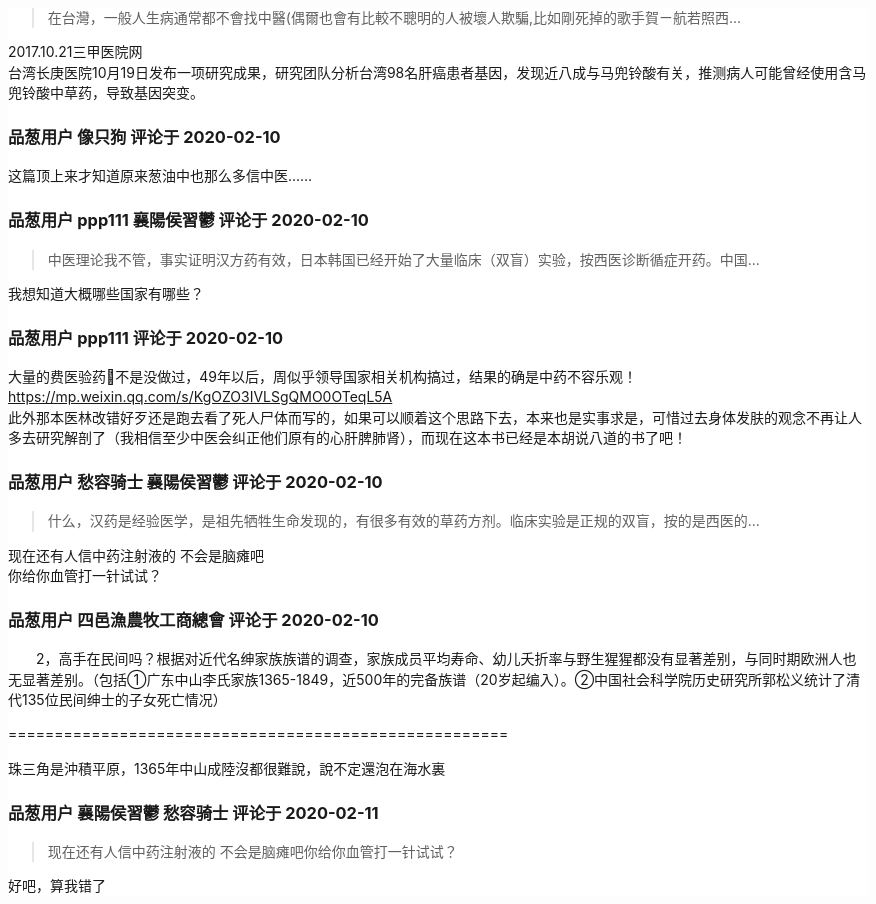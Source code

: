 > 在台灣，一般人生病通常都不會找中醫(偶爾也會有比較不聰明的人被壞人欺騙,比如剛死掉的歌手賀ㄧ航若照西...

  
2017.10.21三甲医院网  
台湾长庚医院10月19日发布一项研究成果，研究团队分析台湾98名肝癌患者基因，发现近八成与马兜铃酸有关，推测病人可能曾经使用含马兜铃酸中草药，导致基因突变。
        


            
### 品葱用户 **像只狗** 评论于 2020-02-10
        
这篇顶上来才知道原来葱油中也那么多信中医……
        


            
### 品葱用户 **ppp111 襄陽侯習鬱** 评论于 2020-02-10
        
> 中医理论我不管，事实证明汉方药有效，日本韩国已经开始了大量临床（双盲）实验，按西医诊断循症开药。中国...

  
我想知道大概哪些国家有哪些？
        


            
### 品葱用户 **ppp111** 评论于 2020-02-10
        
大量的费医验药💊不是没做过，49年以后，周似乎领导国家相关机构搞过，结果的确是中药不容乐观！https://mp.weixin.qq.com/s/KgOZO3IVLSgQMO0OTeqL5A  
此外那本医林改错好歹还是跑去看了死人尸体而写的，如果可以顺着这个思路下去，本来也是实事求是，可惜过去身体发肤的观念不再让人多去研究解剖了（我相信至少中医会纠正他们原有的心肝脾肺肾），而现在这本书已经是本胡说八道的书了吧！
        


            
### 品葱用户 **愁容骑士 襄陽侯習鬱** 评论于 2020-02-10
        
> 什么，汉药是经验医学，是祖先牺牲生命发现的，有很多有效的草药方剂。临床实验是正规的双盲，按的是西医的...

  
现在还有人信中药注射液的 不会是脑瘫吧  
你给你血管打一针试试？
        


            
### 品葱用户 **四邑漁農牧工商總會** 评论于 2020-02-10
        
　　2，高手在民间吗？根据对近代名绅家族族谱的调查，家族成员平均寿命、幼儿夭折率与野生猩猩都没有显著差别，与同时期欧洲人也无显著差别。（包括①广东中山李氏家族1365-1849，近500年的完备族谱（20岁起编入）。②中国社会科学院历史研究所郭松义统计了清代135位民间绅士的子女死亡情况）  
  
\======================================================  
  
珠三角是沖積平原，1365年中山成陸沒都很難說，說不定還泡在海水裏
        


            
### 品葱用户 **襄陽侯習鬱 愁容骑士** 评论于 2020-02-11
        
> 现在还有人信中药注射液的 不会是脑瘫吧你给你血管打一针试试？

  
好吧，算我错了
        